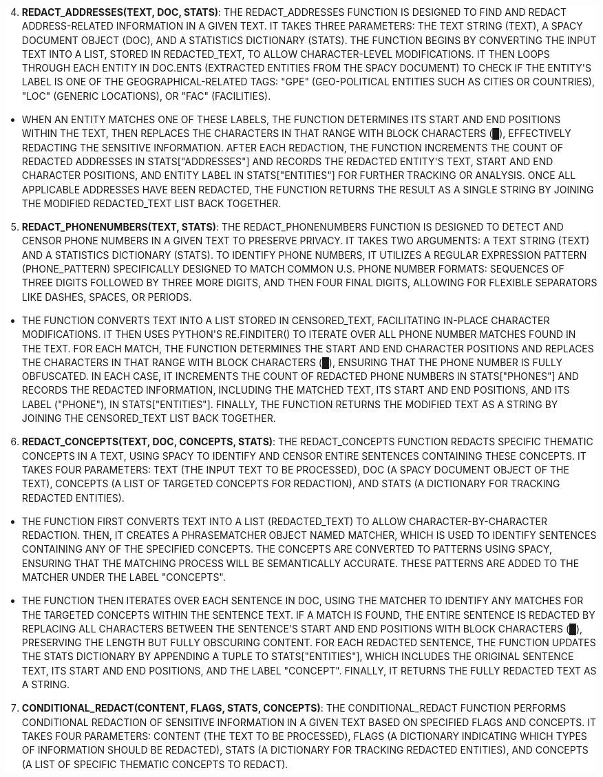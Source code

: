 4. **REDACT_ADDRESSES(TEXT, DOC, STATS)**: THE REDACT_ADDRESSES FUNCTION IS DESIGNED TO FIND AND REDACT ADDRESS-RELATED INFORMATION IN A GIVEN TEXT. IT TAKES THREE PARAMETERS: THE TEXT STRING (TEXT), A SPACY DOCUMENT OBJECT (DOC), AND A STATISTICS DICTIONARY (STATS). THE FUNCTION BEGINS BY CONVERTING THE INPUT TEXT INTO A LIST, STORED IN REDACTED_TEXT, TO ALLOW CHARACTER-LEVEL MODIFICATIONS. IT THEN LOOPS THROUGH EACH ENTITY IN DOC.ENTS (EXTRACTED ENTITIES FROM THE SPACY DOCUMENT) TO CHECK IF THE ENTITY'S LABEL IS ONE OF THE GEOGRAPHICAL-RELATED TAGS: "GPE" (GEO-POLITICAL ENTITIES SUCH AS CITIES OR COUNTRIES), "LOC" (GENERIC LOCATIONS), OR "FAC" (FACILITIES).

 - WHEN AN ENTITY MATCHES ONE OF THESE LABELS, THE FUNCTION DETERMINES ITS START AND END POSITIONS WITHIN THE TEXT, THEN REPLACES THE CHARACTERS IN THAT RANGE WITH BLOCK CHARACTERS (█), EFFECTIVELY REDACTING THE SENSITIVE INFORMATION. AFTER EACH REDACTION, THE FUNCTION INCREMENTS THE COUNT OF REDACTED ADDRESSES IN STATS["ADDRESSES"] AND RECORDS THE REDACTED ENTITY'S TEXT, START AND END CHARACTER POSITIONS, AND ENTITY LABEL IN STATS["ENTITIES"] FOR FURTHER TRACKING OR ANALYSIS. ONCE ALL APPLICABLE ADDRESSES HAVE BEEN REDACTED, THE FUNCTION RETURNS THE RESULT AS A SINGLE STRING BY JOINING THE MODIFIED REDACTED_TEXT LIST BACK TOGETHER.

5. **REDACT_PHONENUMBERS(TEXT, STATS)**: THE REDACT_PHONENUMBERS FUNCTION IS DESIGNED TO DETECT AND CENSOR PHONE NUMBERS IN A GIVEN TEXT TO PRESERVE PRIVACY. IT TAKES TWO ARGUMENTS: A TEXT STRING (TEXT) AND A STATISTICS DICTIONARY (STATS). TO IDENTIFY PHONE NUMBERS, IT UTILIZES A REGULAR EXPRESSION PATTERN (PHONE_PATTERN) SPECIFICALLY DESIGNED TO MATCH COMMON U.S. PHONE NUMBER FORMATS: SEQUENCES OF THREE DIGITS FOLLOWED BY THREE MORE DIGITS, AND THEN FOUR FINAL DIGITS, ALLOWING FOR FLEXIBLE SEPARATORS LIKE DASHES, SPACES, OR PERIODS.

 - THE FUNCTION CONVERTS TEXT INTO A LIST STORED IN CENSORED_TEXT, FACILITATING IN-PLACE CHARACTER MODIFICATIONS. IT THEN USES PYTHON'S RE.FINDITER() TO ITERATE OVER ALL PHONE NUMBER MATCHES FOUND IN THE TEXT. FOR EACH MATCH, THE FUNCTION DETERMINES THE START AND END CHARACTER POSITIONS AND REPLACES THE CHARACTERS IN THAT RANGE WITH BLOCK CHARACTERS (█), ENSURING THAT THE PHONE NUMBER IS FULLY OBFUSCATED. IN EACH CASE, IT INCREMENTS THE COUNT OF REDACTED PHONE NUMBERS IN STATS["PHONES"] AND RECORDS THE REDACTED INFORMATION, INCLUDING THE MATCHED TEXT, ITS START AND END POSITIONS, AND ITS LABEL ("PHONE"), IN STATS["ENTITIES"]. FINALLY, THE FUNCTION RETURNS THE MODIFIED TEXT AS A STRING BY JOINING THE CENSORED_TEXT LIST BACK TOGETHER.

6. **REDACT_CONCEPTS(TEXT, DOC, CONCEPTS, STATS)**: THE REDACT_CONCEPTS FUNCTION REDACTS SPECIFIC THEMATIC CONCEPTS IN A TEXT, USING SPACY TO IDENTIFY AND CENSOR ENTIRE SENTENCES CONTAINING THESE CONCEPTS. IT TAKES FOUR PARAMETERS: TEXT (THE INPUT TEXT TO BE PROCESSED), DOC (A SPACY DOCUMENT OBJECT OF THE TEXT), CONCEPTS (A LIST OF TARGETED CONCEPTS FOR REDACTION), AND STATS (A DICTIONARY FOR TRACKING REDACTED ENTITIES).

 - THE FUNCTION FIRST CONVERTS TEXT INTO A LIST (REDACTED_TEXT) TO ALLOW CHARACTER-BY-CHARACTER REDACTION. THEN, IT CREATES A PHRASEMATCHER OBJECT NAMED MATCHER, WHICH IS USED TO IDENTIFY SENTENCES CONTAINING ANY OF THE SPECIFIED CONCEPTS. THE CONCEPTS ARE CONVERTED TO PATTERNS USING SPACY, ENSURING THAT THE MATCHING PROCESS WILL BE SEMANTICALLY ACCURATE. THESE PATTERNS ARE ADDED TO THE MATCHER UNDER THE LABEL "CONCEPTS".

 - THE FUNCTION THEN ITERATES OVER EACH SENTENCE IN DOC, USING THE MATCHER TO IDENTIFY ANY MATCHES FOR THE TARGETED CONCEPTS WITHIN THE SENTENCE TEXT. IF A MATCH IS FOUND, THE ENTIRE SENTENCE IS REDACTED BY REPLACING ALL CHARACTERS BETWEEN THE SENTENCE'S START AND END POSITIONS WITH BLOCK CHARACTERS (█), PRESERVING THE LENGTH BUT FULLY OBSCURING CONTENT. FOR EACH REDACTED SENTENCE, THE FUNCTION UPDATES THE STATS DICTIONARY BY APPENDING A TUPLE TO STATS["ENTITIES"], WHICH INCLUDES THE ORIGINAL SENTENCE TEXT, ITS START AND END POSITIONS, AND THE LABEL "CONCEPT". FINALLY, IT RETURNS THE FULLY REDACTED TEXT AS A STRING.

7. **CONDITIONAL_REDACT(CONTENT, FLAGS, STATS, CONCEPTS)**: THE CONDITIONAL_REDACT FUNCTION PERFORMS CONDITIONAL REDACTION OF SENSITIVE INFORMATION IN A GIVEN TEXT BASED ON SPECIFIED FLAGS AND CONCEPTS. IT TAKES FOUR PARAMETERS: CONTENT (THE TEXT TO BE PROCESSED), FLAGS (A DICTIONARY INDICATING WHICH TYPES OF INFORMATION SHOULD BE REDACTED), STATS (A DICTIONARY FOR TRACKING REDACTED ENTITIES), AND CONCEPTS (A LIST OF SPECIFIC THEMATIC CONCEPTS TO REDACT).
